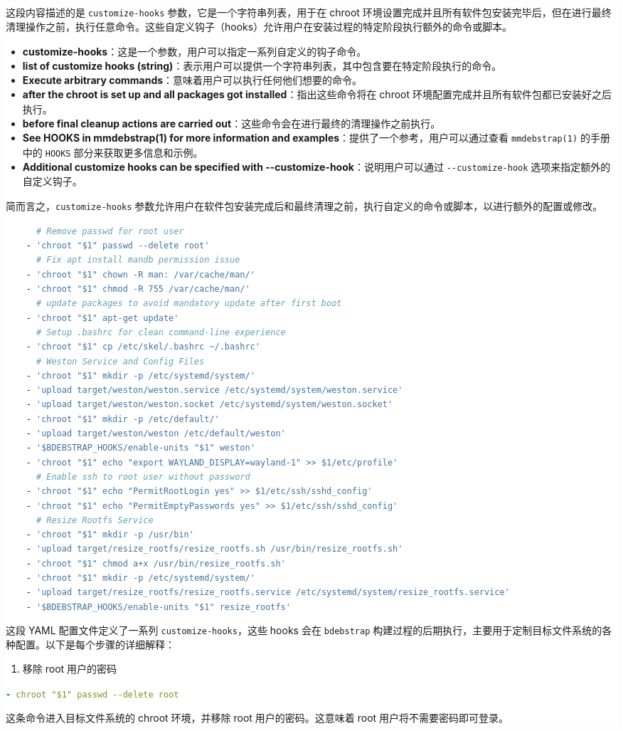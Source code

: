 这段内容描述的是 `customize-hooks` 参数，它是一个字符串列表，用于在 chroot 环境设置完成并且所有软件包安装完毕后，但在进行最终清理操作之前，执行任意命令。这些自定义钩子（hooks）允许用户在安装过程的特定阶段执行额外的命令或脚本。

- **customize-hooks**：这是一个参数，用户可以指定一系列自定义的钩子命令。
- **list of customize hooks (string)**：表示用户可以提供一个字符串列表，其中包含要在特定阶段执行的命令。
- **Execute arbitrary commands**：意味着用户可以执行任何他们想要的命令。
- **after the chroot is set up and all packages got installed**：指出这些命令将在 chroot 环境配置完成并且所有软件包都已安装好之后执行。
- **before final cleanup actions are carried out**：这些命令会在进行最终的清理操作之前执行。
- **See HOOKS in mmdebstrap(1) for more information and examples**：提供了一个参考，用户可以通过查看 `mmdebstrap(1)` 的手册中的 `HOOKS` 部分来获取更多信息和示例。
- **Additional customize hooks can be specified with --customize-hook**：说明用户可以通过 `--customize-hook` 选项来指定额外的自定义钩子。

简而言之，`customize-hooks` 参数允许用户在软件包安装完成后和最终清理之前，执行自定义的命令或脚本，以进行额外的配置或修改。

```bash
      # Remove passwd for root user
    - 'chroot "$1" passwd --delete root'
      # Fix apt install mandb permission issue
    - 'chroot "$1" chown -R man: /var/cache/man/'
    - 'chroot "$1" chmod -R 755 /var/cache/man/'
      # update packages to avoid mandatory update after first boot
    - 'chroot "$1" apt-get update'
      # Setup .bashrc for clean command-line experience
    - 'chroot "$1" cp /etc/skel/.bashrc ~/.bashrc'
      # Weston Service and Config Files
    - 'chroot "$1" mkdir -p /etc/systemd/system/'
    - 'upload target/weston/weston.service /etc/systemd/system/weston.service'
    - 'upload target/weston/weston.socket /etc/systemd/system/weston.socket'
    - 'chroot "$1" mkdir -p /etc/default/'
    - 'upload target/weston/weston /etc/default/weston'
    - '$BDEBSTRAP_HOOKS/enable-units "$1" weston'
    - 'chroot "$1" echo "export WAYLAND_DISPLAY=wayland-1" >> $1/etc/profile'
      # Enable ssh to root user without password
    - 'chroot "$1" echo "PermitRootLogin yes" >> $1/etc/ssh/sshd_config'
    - 'chroot "$1" echo "PermitEmptyPasswords yes" >> $1/etc/ssh/sshd_config'
      # Resize Rootfs Service
    - 'chroot "$1" mkdir -p /usr/bin'
    - 'upload target/resize_rootfs/resize_rootfs.sh /usr/bin/resize_rootfs.sh'
    - 'chroot "$1" chmod a+x /usr/bin/resize_rootfs.sh'
    - 'chroot "$1" mkdir -p /etc/systemd/system/'
    - 'upload target/resize_rootfs/resize_rootfs.service /etc/systemd/system/resize_rootfs.service'
    - '$BDEBSTRAP_HOOKS/enable-units "$1" resize_rootfs'
```

这段 YAML 配置文件定义了一系列 `customize-hooks`，这些 hooks 会在 `bdebstrap` 构建过程的后期执行，主要用于定制目标文件系统的各种配置。以下是每个步骤的详细解释：

1. 移除 root 用户的密码
```yaml
- chroot "$1" passwd --delete root
```
这条命令进入目标文件系统的 chroot 环境，并移除 root 用户的密码。这意味着 root 用户将不需要密码即可登录。

